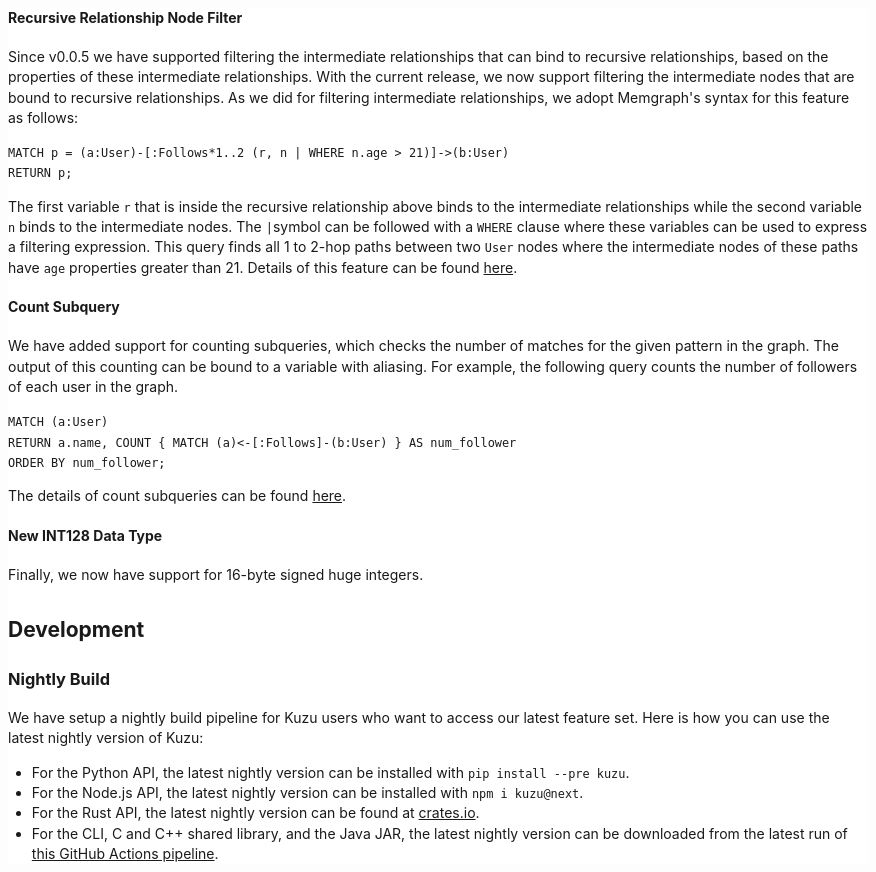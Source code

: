 #### Recursive Relationship Node Filter

Since v0.0.5 we have supported filtering the intermediate relationships that can bind to
recursive relationships, based on the properties of these intermediate relationships.
With the current release, we now support filtering the intermediate nodes that are bound to recursive relationships.
As we did for filtering intermediate relationships, we adopt Memgraph's syntax for this feature as follows:
```cypher
MATCH p = (a:User)-[:Follows*1..2 (r, n | WHERE n.age > 21)]->(b:User)
RETURN p;
```
The first variable `r` that is inside the recursive relationship above binds to the intermediate relationships while
the second variable `n` binds to the intermediate nodes. The `|`symbol can be followed with a `WHERE` clause
where these variables can be used to express a filtering expression. This query finds all 1 to 2-hop paths between
two `User` nodes where the intermediate nodes of these paths have `age` properties greater than 21.
Details of this feature can be found [here](//docs.kuzudb.com/cypher/query-clauses/match#filter-variable-length-relationships).

#### Count Subquery

We have added support for counting subqueries, which checks the number of matches for the given pattern in the graph.
The output of this counting can be bound to a variable with aliasing. For example, the following query counts the
number of followers of each user in the graph.
```cypher
MATCH (a:User)
RETURN a.name, COUNT { MATCH (a)<-[:Follows]-(b:User) } AS num_follower
ORDER BY num_follower;
```
The details of count subqueries can be found [here](//docs.kuzudb.com/cypher/subquery#count-subquery).


#### New INT128 Data Type

Finally, we now have support for 16-byte signed huge integers.

## Development

### Nightly Build
We have setup a nightly build pipeline for Kuzu users who want to access our latest feature set.
Here is how you can use the latest nightly version of Kuzu:

- For the Python API, the latest nightly version can be installed with `pip install --pre kuzu`.
- For the Node.js API, the latest nightly version can be installed with `npm i kuzu@next`.
- For the Rust API, the latest nightly version can be found at [crates.io](https://crates.io/crates/kuzu/versions).
- For the CLI, C and C++ shared library, and the Java JAR, the latest nightly version can be downloaded from the latest run of [this GitHub Actions pipeline](https://github.com/kuzudb/kuzu/actions/workflows/build-and-deploy.yml).
